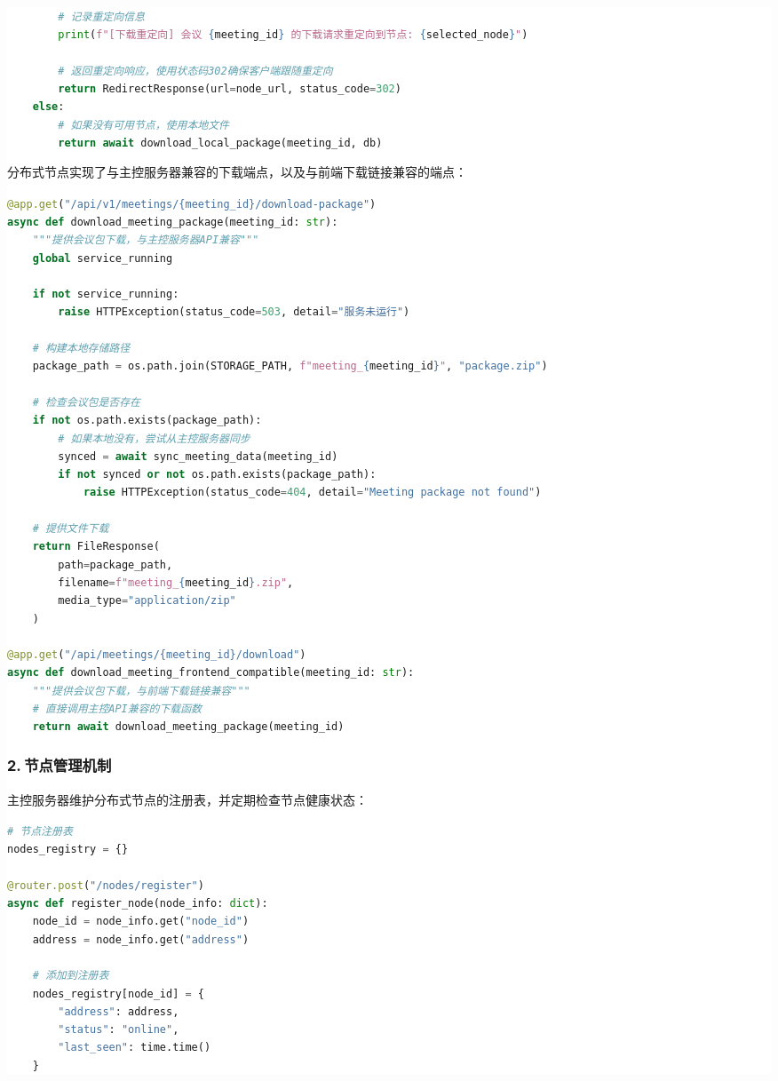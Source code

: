 ```python
        # 记录重定向信息
        print(f"[下载重定向] 会议 {meeting_id} 的下载请求重定向到节点: {selected_node}")

        # 返回重定向响应，使用状态码302确保客户端跟随重定向
        return RedirectResponse(url=node_url, status_code=302)
    else:
        # 如果没有可用节点，使用本地文件
        return await download_local_package(meeting_id, db)
```

分布式节点实现了与主控服务器兼容的下载端点，以及与前端下载链接兼容的端点：

```python
@app.get("/api/v1/meetings/{meeting_id}/download-package")
async def download_meeting_package(meeting_id: str):
    """提供会议包下载，与主控服务器API兼容"""
    global service_running

    if not service_running:
        raise HTTPException(status_code=503, detail="服务未运行")

    # 构建本地存储路径
    package_path = os.path.join(STORAGE_PATH, f"meeting_{meeting_id}", "package.zip")

    # 检查会议包是否存在
    if not os.path.exists(package_path):
        # 如果本地没有，尝试从主控服务器同步
        synced = await sync_meeting_data(meeting_id)
        if not synced or not os.path.exists(package_path):
            raise HTTPException(status_code=404, detail="Meeting package not found")

    # 提供文件下载
    return FileResponse(
        path=package_path,
        filename=f"meeting_{meeting_id}.zip",
        media_type="application/zip"
    )

@app.get("/api/meetings/{meeting_id}/download")
async def download_meeting_frontend_compatible(meeting_id: str):
    """提供会议包下载，与前端下载链接兼容"""
    # 直接调用主控API兼容的下载函数
    return await download_meeting_package(meeting_id)
```

### 2. 节点管理机制

主控服务器维护分布式节点的注册表，并定期检查节点健康状态：

```python
# 节点注册表
nodes_registry = {}

@router.post("/nodes/register")
async def register_node(node_info: dict):
    node_id = node_info.get("node_id")
    address = node_info.get("address")

    # 添加到注册表
    nodes_registry[node_id] = {
        "address": address,
        "status": "online",
        "last_seen": time.time()
    }

```